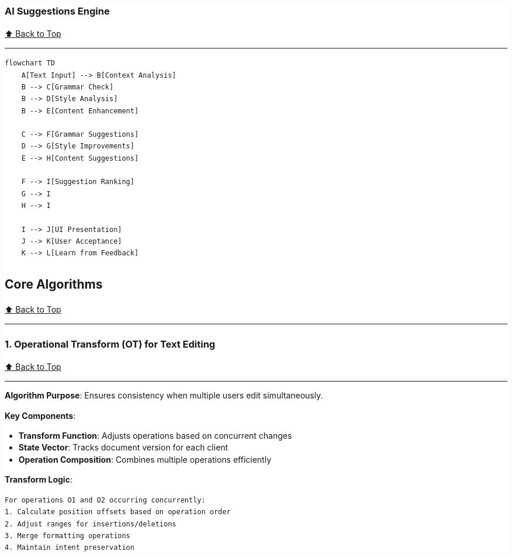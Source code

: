 ### AI Suggestions Engine

[⬆️ Back to Top](#--table-of-contents)

---


```mermaid
flowchart TD
    A[Text Input] --> B[Context Analysis]
    B --> C[Grammar Check]
    B --> D[Style Analysis]
    B --> E[Content Enhancement]
    
    C --> F[Grammar Suggestions]
    D --> G[Style Improvements]
    E --> H[Content Suggestions]
    
    F --> I[Suggestion Ranking]
    G --> I
    H --> I
    
    I --> J[UI Presentation]
    J --> K[User Acceptance]
    K --> L[Learn from Feedback]
```

## Core Algorithms

[⬆️ Back to Top](#--table-of-contents)

---


### 1. Operational Transform (OT) for Text Editing

[⬆️ Back to Top](#--table-of-contents)

---


**Algorithm Purpose**: Ensures consistency when multiple users edit simultaneously.

**Key Components**:
- **Transform Function**: Adjusts operations based on concurrent changes
- **State Vector**: Tracks document version for each client
- **Operation Composition**: Combines multiple operations efficiently

**Transform Logic**:
```
For operations O1 and O2 occurring concurrently:
1. Calculate position offsets based on operation order
2. Adjust ranges for insertions/deletions
3. Merge formatting operations
4. Maintain intent preservation
```

